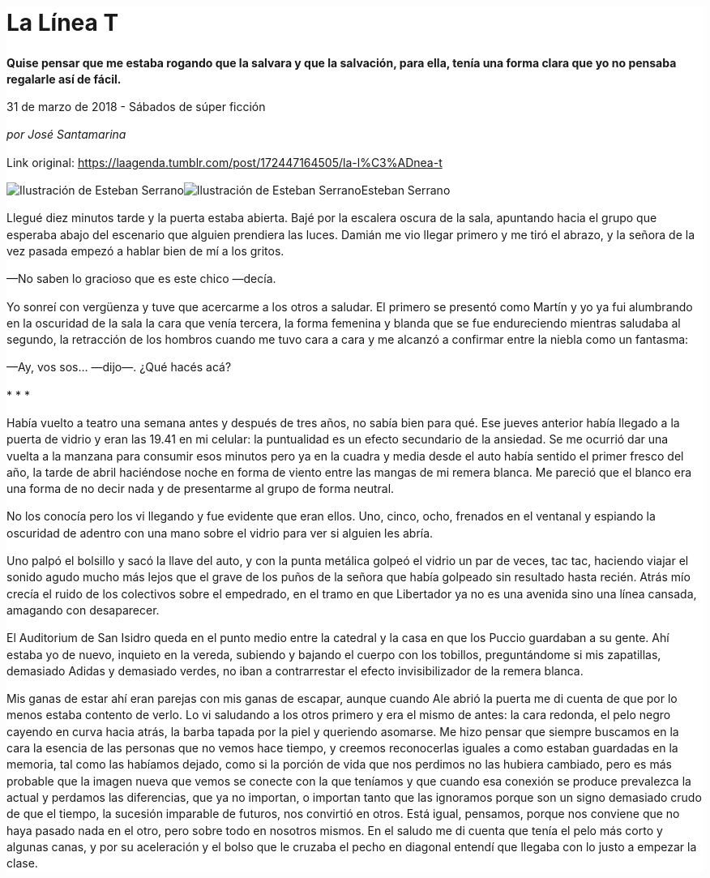 # La Línea T

**Quise pensar que me estaba rogando que la salvara y que la salvación, para ella, tenía una forma clara que yo no pensaba regalarle así de fácil.**

31 de marzo de 2018 - Sábados de súper ficción

_por José Santamarina_

Link original: https://laagenda.tumblr.com/post/172447164505/la-l%C3%ADnea-t

![Ilustración de Esteban Serrano](https://64.media.tumblr.com/79c21ab762994300ba0ce0942f748aba/tumblr_inline_p7xz1jpQYZ1t6q87u_500.png)![Ilustración de Esteban Serrano](https://64.media.tumblr.com/79c21ab762994300ba0ce0942f748aba/tumblr_inline_p7xz1jpQYZ1t6q87u_500.png)Esteban Serrano


Llegué diez minutos tarde y la puerta estaba abierta. Bajé por la escalera oscura de la sala, apuntando hacia el grupo que esperaba abajo del escenario que alguien prendiera las luces. Damián me vio llegar primero y me tiró el abrazo, y la señora de la vez pasada empezó a hablar bien de mí a los gritos.

—No saben lo gracioso que es este chico —decía.

Yo sonreí con vergüenza y tuve que acercarme a los otros a saludar. El primero se presentó como Martín y yo ya fui alumbrando en la oscuridad de la sala la cara que venía tercera, la forma femenina y blanda que se fue endureciendo mientras saludaba al segundo, la retracción de los hombros cuando me tuvo cara a cara y me alcanzó a confirmar entre la niebla como un fantasma:

—Ay, vos sos… —dijo—. ¿Qué hacés acá?

\* \* \*

Había vuelto a teatro una semana antes y después de tres años, no sabía bien para qué. Ese jueves anterior había llegado a la puerta de vidrio y eran las 19.41 en mi celular: la puntualidad es un efecto secundario de la ansiedad. Se me ocurrió dar una vuelta a la manzana para consumir esos minutos pero ya en la cuadra y media desde el auto había sentido el primer fresco del año, la tarde de abril haciéndose noche en forma de viento entre las mangas de mi remera blanca. Me pareció que el blanco era una forma de no decir nada y de presentarme al grupo de forma neutral. 

No los conocía pero los vi llegando y fue evidente que eran ellos. Uno, cinco, ocho, frenados en el ventanal y espiando la oscuridad de adentro con una mano sobre el vidrio para ver si alguien les abría.

Uno palpó el bolsillo y sacó la llave del auto, y con la punta metálica golpeó el vidrio un par de veces, tac tac, haciendo viajar el sonido agudo mucho más lejos que el grave de los puños de la señora que había golpeado sin resultado hasta recién. Atrás mío crecía el ruido de los colectivos sobre el empedrado, en el tramo en que Libertador ya no es una avenida sino una línea cansada, amagando con desaparecer.

El Auditorium de San Isidro queda en el punto medio entre la catedral y la casa en que los Puccio guardaban a su gente. Ahí estaba yo de nuevo, inquieto en la vereda, subiendo y bajando el cuerpo con los tobillos, preguntándome si mis zapatillas, demasiado Adidas y demasiado verdes, no iban a contrarrestar el efecto invisibilizador de la remera blanca.

Mis ganas de estar ahí eran parejas con mis ganas de escapar, aunque cuando Ale abrió la puerta me di cuenta de que por lo menos estaba contento de verlo. Lo vi saludando a los otros primero y era el mismo de antes: la cara redonda, el pelo negro cayendo en curva hacia atrás, la barba tapada por la piel y queriendo asomarse. Me hizo pensar que siempre buscamos en la cara la esencia de las personas que no vemos hace tiempo, y creemos reconocerlas iguales a como estaban guardadas en la memoria, tal como las habíamos dejado, como si la porción de vida que nos perdimos no las hubiera cambiado, pero es más probable que la imagen nueva que vemos se conecte con la que teníamos y que cuando esa conexión se produce prevalezca la actual y perdamos las diferencias, que ya no importan, o importan tanto que las ignoramos porque son un signo demasiado crudo de que el tiempo, la sucesión imparable de futuros, nos convirtió en otros. Está igual, pensamos, porque nos conviene que no haya pasado nada en el otro, pero sobre todo en nosotros mismos. En el saludo me di cuenta que tenía el pelo más corto y algunas canas, y por su aceleración y el bolso que le cruzaba el pecho en diagonal entendí que llegaba con lo justo a empezar la clase. 
